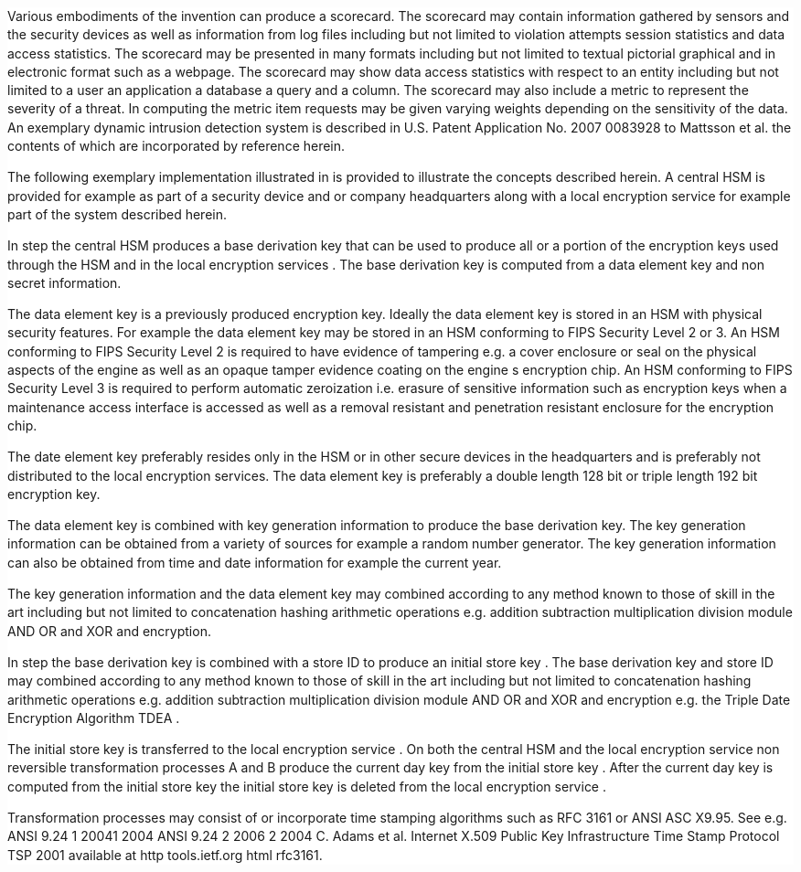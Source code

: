 Various embodiments of the invention can produce a scorecard. The scorecard may contain information gathered by sensors and the security devices as well as information from log files including but not limited to violation attempts session statistics and data access statistics. The scorecard may be presented in many formats including but not limited to textual pictorial graphical and in electronic format such as a webpage. The scorecard may show data access statistics with respect to an entity including but not limited to a user an application a database a query and a column. The scorecard may also include a metric to represent the severity of a threat. In computing the metric item requests may be given varying weights depending on the sensitivity of the data. An exemplary dynamic intrusion detection system is described in U.S. Patent Application No. 2007 0083928 to Mattsson et al. the contents of which are incorporated by reference herein.

The following exemplary implementation illustrated in is provided to illustrate the concepts described herein. A central HSM is provided for example as part of a security device and or company headquarters along with a local encryption service for example part of the system described herein.

In step the central HSM produces a base derivation key that can be used to produce all or a portion of the encryption keys used through the HSM and in the local encryption services . The base derivation key is computed from a data element key and non secret information.

The data element key is a previously produced encryption key. Ideally the data element key is stored in an HSM with physical security features. For example the data element key may be stored in an HSM conforming to FIPS Security Level 2 or 3. An HSM conforming to FIPS Security Level 2 is required to have evidence of tampering e.g. a cover enclosure or seal on the physical aspects of the engine as well as an opaque tamper evidence coating on the engine s encryption chip. An HSM conforming to FIPS Security Level 3 is required to perform automatic zeroization i.e. erasure of sensitive information such as encryption keys when a maintenance access interface is accessed as well as a removal resistant and penetration resistant enclosure for the encryption chip.

The date element key preferably resides only in the HSM or in other secure devices in the headquarters and is preferably not distributed to the local encryption services. The data element key is preferably a double length 128 bit or triple length 192 bit encryption key.

The data element key is combined with key generation information to produce the base derivation key. The key generation information can be obtained from a variety of sources for example a random number generator. The key generation information can also be obtained from time and date information for example the current year.

The key generation information and the data element key may combined according to any method known to those of skill in the art including but not limited to concatenation hashing arithmetic operations e.g. addition subtraction multiplication division module AND OR and XOR and encryption.

In step the base derivation key is combined with a store ID to produce an initial store key . The base derivation key and store ID may combined according to any method known to those of skill in the art including but not limited to concatenation hashing arithmetic operations e.g. addition subtraction multiplication division module AND OR and XOR and encryption e.g. the Triple Date Encryption Algorithm TDEA .

The initial store key is transferred to the local encryption service . On both the central HSM and the local encryption service non reversible transformation processes A and B produce the current day key from the initial store key . After the current day key is computed from the initial store key the initial store key is deleted from the local encryption service .

Transformation processes may consist of or incorporate time stamping algorithms such as RFC 3161 or ANSI ASC X9.95. See e.g. ANSI 9.24 1 20041 2004 ANSI 9.24 2 2006 2 2004 C. Adams et al. Internet X.509 Public Key Infrastructure Time Stamp Protocol TSP 2001 available at http tools.ietf.org html rfc3161.
